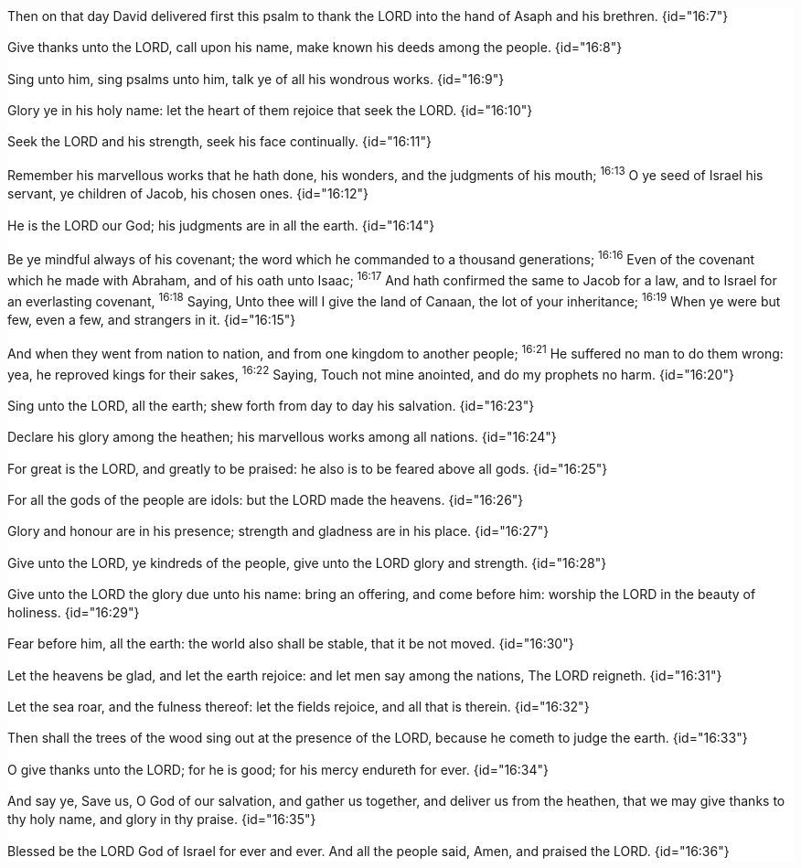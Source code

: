 Then on that day David delivered first this psalm to thank the LORD into the hand of Asaph and his brethren.  {id="16:7"}

Give thanks unto the LORD, call upon his name, make known his deeds among the people.  {id="16:8"}

Sing unto him, sing psalms unto him, talk ye of all his wondrous works.  {id="16:9"}

Glory ye in his holy name: let the heart of them rejoice that seek the LORD.  {id="16:10"}

Seek the LORD and his strength, seek his face continually.  {id="16:11"}

Remember his marvellous works that he hath done, his wonders, and the judgments of his mouth; <sup>16:13</sup> O ye seed of Israel his servant, ye children of Jacob, his chosen ones.  {id="16:12"}

He is the LORD our God; his judgments are in all the earth.  {id="16:14"}

Be ye mindful always of his covenant; the word which he commanded to a thousand generations; <sup>16:16</sup> Even of the covenant which he made with Abraham, and of his oath unto Isaac; <sup>16:17</sup> And hath confirmed the same to Jacob for a law, and to Israel for an everlasting covenant, <sup>16:18</sup> Saying, Unto thee will I give the land of Canaan, the lot of your inheritance; <sup>16:19</sup> When ye were but few, even a few, and strangers in it.  {id="16:15"}

And when they went from nation to nation, and from one kingdom to another people; <sup>16:21</sup> He suffered no man to do them wrong: yea, he reproved kings for their sakes, <sup>16:22</sup> Saying, Touch not mine anointed, and do my prophets no harm.  {id="16:20"}

Sing unto the LORD, all the earth; shew forth from day to day his salvation.  {id="16:23"}

Declare his glory among the heathen; his marvellous works among all nations.  {id="16:24"}

For great is the LORD, and greatly to be praised: he also is to be feared above all gods.  {id="16:25"}

For all the gods of the people are idols: but the LORD made the heavens.  {id="16:26"}

Glory and honour are in his presence; strength and gladness are in his place.  {id="16:27"}

Give unto the LORD, ye kindreds of the people, give unto the LORD glory and strength.  {id="16:28"}

Give unto the LORD the glory due unto his name: bring an offering, and come before him: worship the LORD in the beauty of holiness.  {id="16:29"}

Fear before him, all the earth: the world also shall be stable, that it be not moved.  {id="16:30"}

Let the heavens be glad, and let the earth rejoice: and let men say among the nations, The LORD reigneth.  {id="16:31"}

Let the sea roar, and the fulness thereof: let the fields rejoice, and all that is therein.  {id="16:32"}

Then shall the trees of the wood sing out at the presence of the LORD, because he cometh to judge the earth.  {id="16:33"}

O give thanks unto the LORD; for he is good; for his mercy endureth for ever.  {id="16:34"}

And say ye, Save us, O God of our salvation, and gather us together, and deliver us from the heathen, that we may give thanks to thy holy name, and glory in thy praise.  {id="16:35"}

Blessed be the LORD God of Israel for ever and ever. And all the people said, Amen, and praised the LORD.  {id="16:36"}
